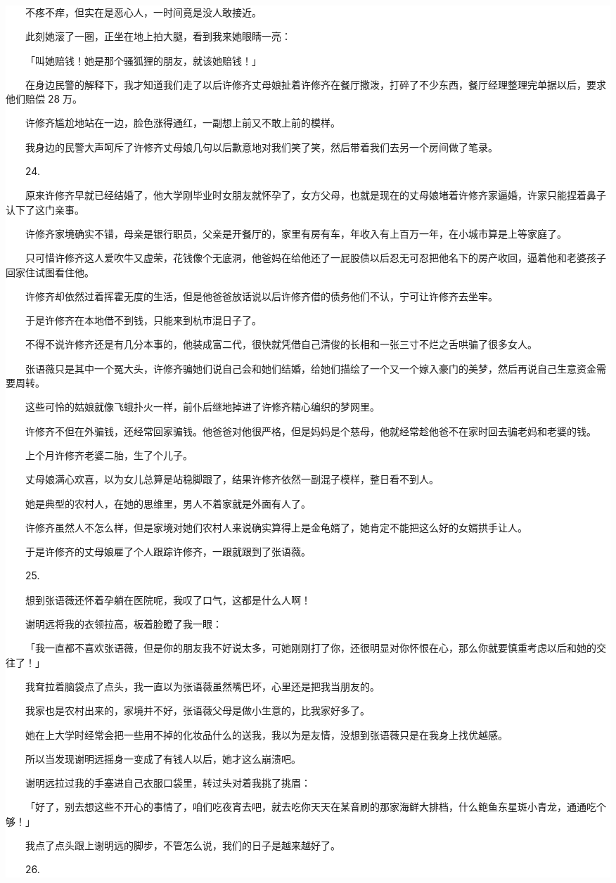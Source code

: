&emsp;&emsp;不疼不痒，但实在是恶心人，一时间竟是没人敢接近。  
  
&emsp;&emsp;此刻她滚了一圈，正坐在地上拍大腿，看到我来她眼睛一亮：  
  
&emsp;&emsp;「叫她赔钱！她是那个骚狐狸的朋友，就该她赔钱！」  
  
&emsp;&emsp;在身边民警的解释下，我才知道我们走了以后许修齐丈母娘扯着许修齐在餐厅撒泼，打碎了不少东西，餐厅经理整理完单据以后，要求他们赔偿 28 万。  
  
&emsp;&emsp;许修齐尴尬地站在一边，脸色涨得通红，一副想上前又不敢上前的模样。  
  
&emsp;&emsp;我身边的民警大声呵斥了许修齐丈母娘几句以后歉意地对我们笑了笑，然后带着我们去另一个房间做了笔录。  
  
&emsp;&emsp;24.  
  
&emsp;&emsp;原来许修齐早就已经结婚了，他大学刚毕业时女朋友就怀孕了，女方父母，也就是现在的丈母娘堵着许修齐家逼婚，许家只能捏着鼻子认下了这门亲事。  
  
&emsp;&emsp;许修齐家境确实不错，母亲是银行职员，父亲是开餐厅的，家里有房有车，年收入有上百万一年，在小城市算是上等家庭了。  
  
&emsp;&emsp;只可惜许修齐这人爱吹牛又虚荣，花钱像个无底洞，他爸妈在给他还了一屁股债以后忍无可忍把他名下的房产收回，逼着他和老婆孩子回家住试图看住他。  
  
&emsp;&emsp;许修齐却依然过着挥霍无度的生活，但是他爸爸放话说以后许修齐借的债务他们不认，宁可让许修齐去坐牢。  
  
&emsp;&emsp;于是许修齐在本地借不到钱，只能来到杭市混日子了。  
  
&emsp;&emsp;不得不说许修齐还是有几分本事的，他装成富二代，很快就凭借自己清俊的长相和一张三寸不烂之舌哄骗了很多女人。  
  
&emsp;&emsp;张语薇只是其中一个冤大头，许修齐骗她们说自己会和她们结婚，给她们描绘了一个又一个嫁入豪门的美梦，然后再说自己生意资金需要周转。  
  
&emsp;&emsp;这些可怜的姑娘就像飞蛾扑火一样，前仆后继地掉进了许修齐精心编织的梦网里。  
  
&emsp;&emsp;许修齐不但在外骗钱，还经常回家骗钱。他爸爸对他很严格，但是妈妈是个慈母，他就经常趁他爸不在家时回去骗老妈和老婆的钱。  
  
&emsp;&emsp;上个月许修齐老婆二胎，生了个儿子。  
  
&emsp;&emsp;丈母娘满心欢喜，以为女儿总算是站稳脚跟了，结果许修齐依然一副混子模样，整日看不到人。  
  
&emsp;&emsp;她是典型的农村人，在她的思维里，男人不着家就是外面有人了。  
  
&emsp;&emsp;许修齐虽然人不怎么样，但是家境对她们农村人来说确实算得上是金龟婿了，她肯定不能把这么好的女婿拱手让人。  
  
&emsp;&emsp;于是许修齐的丈母娘雇了个人跟踪许修齐，一跟就跟到了张语薇。  
  
&emsp;&emsp;25.  
  
&emsp;&emsp;想到张语薇还怀着孕躺在医院呢，我叹了口气，这都是什么人啊！  
  
&emsp;&emsp;谢明远将我的衣领拉高，板着脸瞪了我一眼：  
  
&emsp;&emsp;「我一直都不喜欢张语薇，但是你的朋友我不好说太多，可她刚刚打了你，还很明显对你怀恨在心，那么你就要慎重考虑以后和她的交往了！」  
  
&emsp;&emsp;我耷拉着脑袋点了点头，我一直以为张语薇虽然嘴巴坏，心里还是把我当朋友的。  
  
&emsp;&emsp;我家也是农村出来的，家境并不好，张语薇父母是做小生意的，比我家好多了。  
  
&emsp;&emsp;她在上大学时经常会把一些用不掉的化妆品什么的送我，我以为是友情，没想到张语薇只是在我身上找优越感。  
  
&emsp;&emsp;所以当发现谢明远摇身一变成了有钱人以后，她才这么崩溃吧。  
  
&emsp;&emsp;谢明远拉过我的手塞进自己衣服口袋里，转过头对着我挑了挑眉：  
  
&emsp;&emsp;「好了，别去想这些不开心的事情了，咱们吃夜宵去吧，就去吃你天天在某音刷的那家海鲜大排档，什么鲍鱼东星斑小青龙，通通吃个够！」  
  
&emsp;&emsp;我点了点头跟上谢明远的脚步，不管怎么说，我们的日子是越来越好了。  
  
&emsp;&emsp;26.  
  